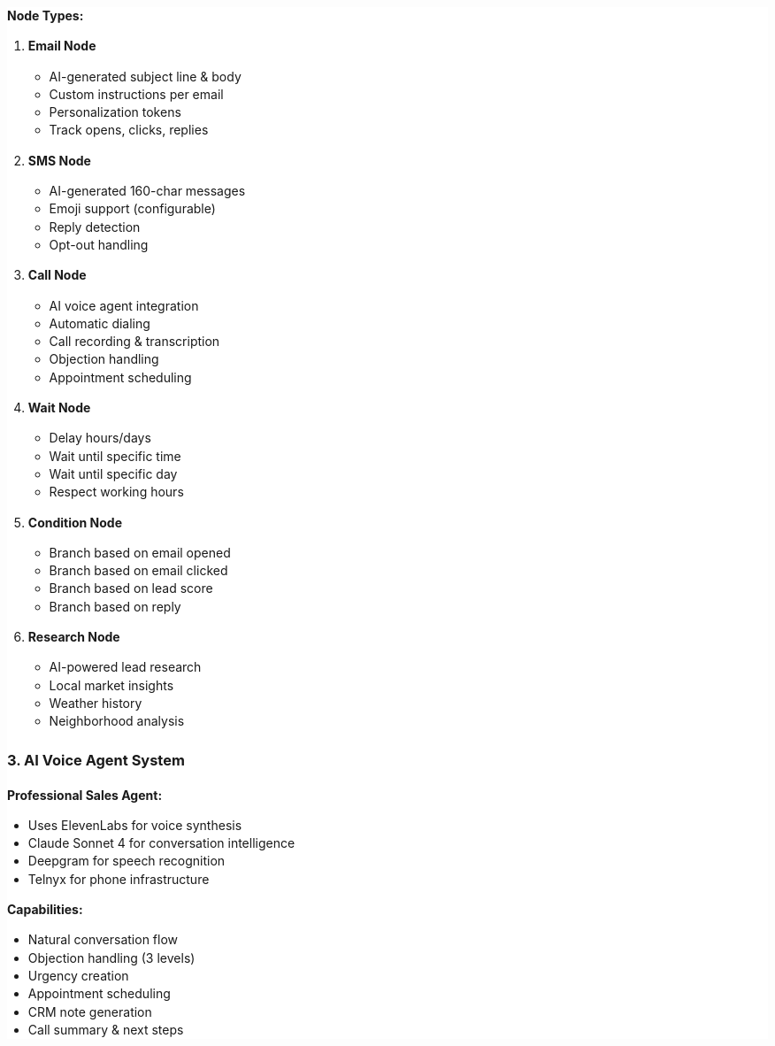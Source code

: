 **Node Types:**

1. **Email Node**
   - AI-generated subject line & body
   - Custom instructions per email
   - Personalization tokens
   - Track opens, clicks, replies

2. **SMS Node**
   - AI-generated 160-char messages
   - Emoji support (configurable)
   - Reply detection
   - Opt-out handling

3. **Call Node**
   - AI voice agent integration
   - Automatic dialing
   - Call recording & transcription
   - Objection handling
   - Appointment scheduling

4. **Wait Node**
   - Delay hours/days
   - Wait until specific time
   - Wait until specific day
   - Respect working hours

5. **Condition Node**
   - Branch based on email opened
   - Branch based on email clicked
   - Branch based on lead score
   - Branch based on reply

6. **Research Node**
   - AI-powered lead research
   - Local market insights
   - Weather history
   - Neighborhood analysis

### 3. AI Voice Agent System

**Professional Sales Agent:**
- Uses ElevenLabs for voice synthesis
- Claude Sonnet 4 for conversation intelligence
- Deepgram for speech recognition
- Telnyx for phone infrastructure

**Capabilities:**
- Natural conversation flow
- Objection handling (3 levels)
- Urgency creation
- Appointment scheduling
- CRM note generation
- Call summary & next steps
